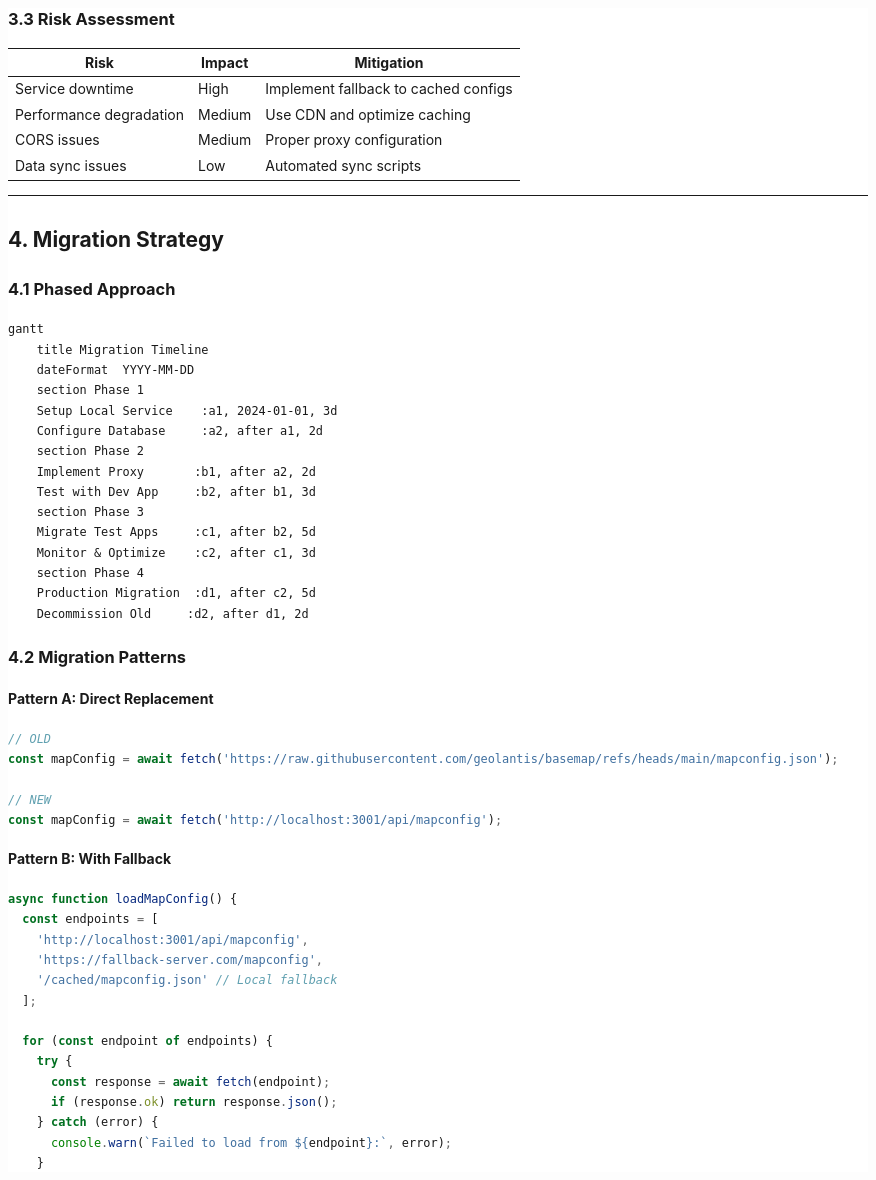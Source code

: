 ### 3.3 Risk Assessment

| Risk | Impact | Mitigation |
|------|--------|------------|
| Service downtime | High | Implement fallback to cached configs |
| Performance degradation | Medium | Use CDN and optimize caching |
| CORS issues | Medium | Proper proxy configuration |
| Data sync issues | Low | Automated sync scripts |

---

## 4. Migration Strategy

### 4.1 Phased Approach

```mermaid
gantt
    title Migration Timeline
    dateFormat  YYYY-MM-DD
    section Phase 1
    Setup Local Service    :a1, 2024-01-01, 3d
    Configure Database     :a2, after a1, 2d
    section Phase 2
    Implement Proxy       :b1, after a2, 2d
    Test with Dev App     :b2, after b1, 3d
    section Phase 3
    Migrate Test Apps     :c1, after b2, 5d
    Monitor & Optimize    :c2, after c1, 3d
    section Phase 4
    Production Migration  :d1, after c2, 5d
    Decommission Old     :d2, after d1, 2d
```

### 4.2 Migration Patterns

#### Pattern A: Direct Replacement
```javascript
// OLD
const mapConfig = await fetch('https://raw.githubusercontent.com/geolantis/basemap/refs/heads/main/mapconfig.json');

// NEW
const mapConfig = await fetch('http://localhost:3001/api/mapconfig');
```

#### Pattern B: With Fallback
```javascript
async function loadMapConfig() {
  const endpoints = [
    'http://localhost:3001/api/mapconfig',
    'https://fallback-server.com/mapconfig',
    '/cached/mapconfig.json' // Local fallback
  ];
  
  for (const endpoint of endpoints) {
    try {
      const response = await fetch(endpoint);
      if (response.ok) return response.json();
    } catch (error) {
      console.warn(`Failed to load from ${endpoint}:`, error);
    }
```